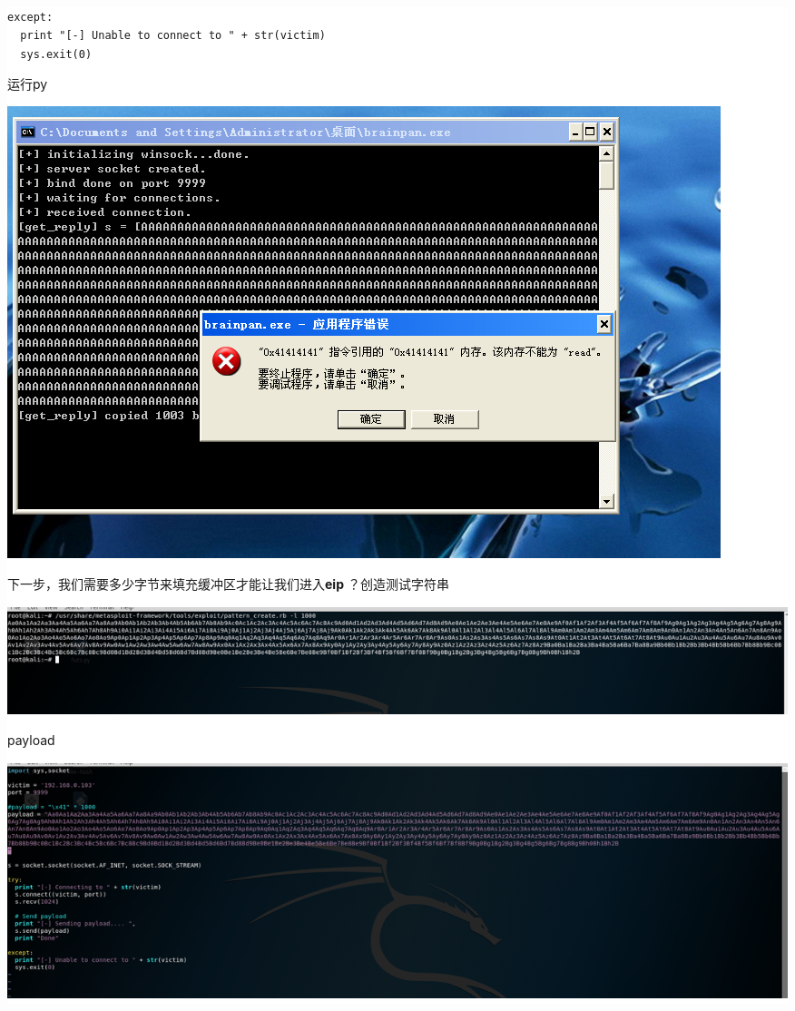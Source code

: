 ```
except:
  print "[-] Unable to connect to " + str(victim)
  sys.exit(0)
```


运行py

![](../../.gitbook/assets/1564739697_5d440871df116.png)

下一步，我们需要多少字节来填充缓冲区才能让我们进入**eip** ？创造测试字符串

![](../../.gitbook/assets/1564740529_5d440bb18cd48.png)

payload  

![](../../.gitbook/assets/1564740595_5d440bf3640d5.png)
